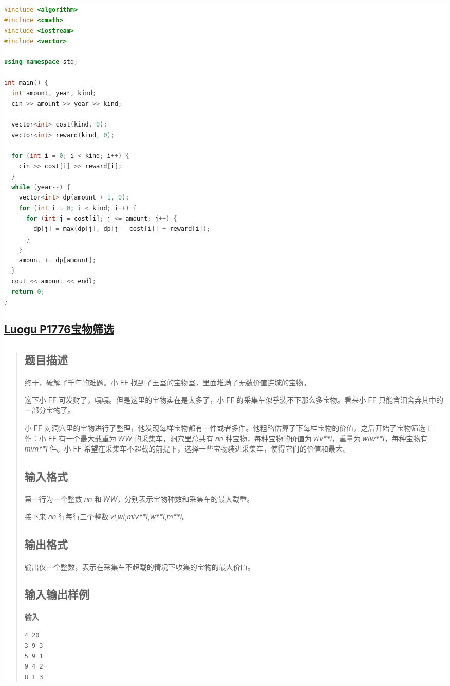 ```c++
#include <algorithm>
#include <cmath>
#include <iostream>
#include <vector>

using namespace std;

int main() {
  int amount, year, kind;
  cin >> amount >> year >> kind;

  vector<int> cost(kind, 0);
  vector<int> reward(kind, 0);

  for (int i = 0; i < kind; i++) {
    cin >> cost[i] >> reward[i];
  }
  while (year--) {
    vector<int> dp(amount + 1, 0);
    for (int i = 0; i < kind; i++) {
      for (int j = cost[i]; j <= amount; j++) {
        dp[j] = max(dp[j], dp[j - cost[i]] + reward[i]);
      }
    }
    amount += dp[amount];
  }
  cout << amount << endl;
  return 0;
}
```

## [Luogu P1776宝物筛选](https://www.luogu.org/problemnew/show/P1776)

> ## 题目描述
>
> 终于，破解了千年的难题。小 FF 找到了王室的宝物室，里面堆满了无数价值连城的宝物。
>
> 这下小 FF 可发财了，嘎嘎。但是这里的宝物实在是太多了，小 FF 的采集车似乎装不下那么多宝物。看来小 FF 只能含泪舍弃其中的一部分宝物了。
>
> 小 FF 对洞穴里的宝物进行了整理，他发现每样宝物都有一件或者多件。他粗略估算了下每样宝物的价值，之后开始了宝物筛选工作：小 FF 有一个最大载重为 𝑊*W* 的采集车，洞穴里总共有 𝑛*n* 种宝物，每种宝物的价值为 𝑣𝑖*v**i*，重量为 𝑤𝑖*w**i*，每种宝物有 𝑚𝑖*m**i* 件。小 FF 希望在采集车不超载的前提下，选择一些宝物装进采集车，使得它们的价值和最大。
>
> ## 输入格式
>
> 第一行为一个整数 𝑛*n* 和 𝑊*W*，分别表示宝物种数和采集车的最大载重。
>
> 接下来 𝑛*n* 行每行三个整数 𝑣𝑖,𝑤𝑖,𝑚𝑖*v**i*,*w**i*,*m**i*。
>
> ## 输出格式
>
> 输出仅一个整数，表示在采集车不超载的情况下收集的宝物的最大价值。
>
> ## 输入输出样例
>
> **输入**
>
> ```
> 4 20
> 3 9 3
> 5 9 1
> 9 4 2
> 8 1 3